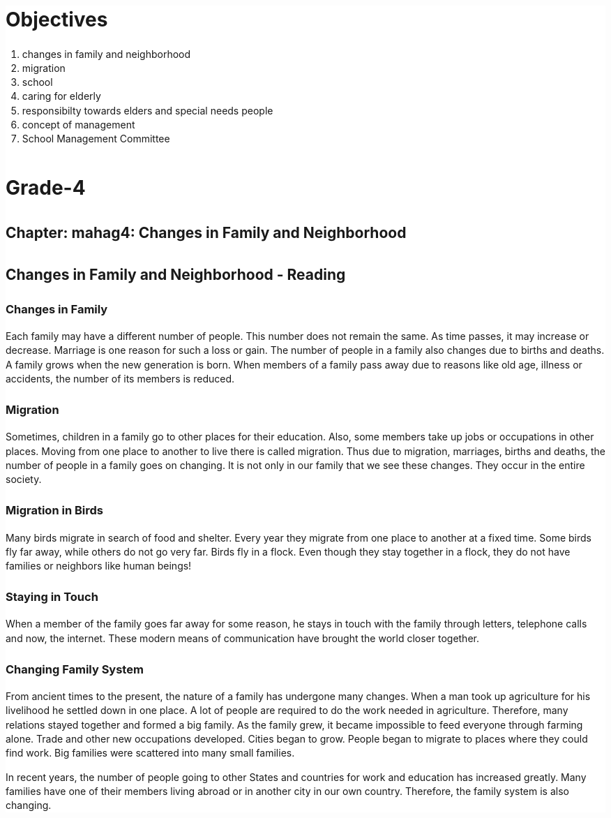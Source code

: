 # Objectives

1. changes in family and neighborhood
2. migration
3. school 
4. caring for elderly 
5. responsibilty towards elders and special needs people
6. concept of management
7. School Management Committee

# Grade-4
## Chapter: mahag4: Changes in Family and Neighborhood
## Changes in Family and Neighborhood - Reading
### Changes in Family
Each family may have a different number of people. This number does not remain the same. As time passes, it may increase or decrease. Marriage is one reason for such a loss or gain. The number of people in a family also changes due to births and deaths. A family grows when the new generation is born. When members of a family pass away due to reasons like old age, illness or accidents, the number of its members is reduced.

### Migration
Sometimes, children in a family go to other places for their education. Also, some members take up jobs or occupations in other places. Moving from one place to another to live there is called migration. Thus due to migration, marriages, births and deaths, the number of people in a family goes on changing. It is not only in our family that we see these changes. They occur in the entire society.

### Migration in Birds
Many birds migrate in search of food and shelter. Every year they migrate from one place to another at a fixed time. Some birds fly far away, while others do not go very far. Birds fly in a flock. Even though they stay together in a flock, they do not have families or neighbors like human beings!

### Staying in Touch
When a member of the family goes far away for some reason, he stays in touch with the family through letters, telephone calls and now, the internet. These modern means of communication have brought the world closer together.

### Changing Family System
From ancient times to the present, the nature of a family has undergone many changes. When a man took up agriculture for his livelihood he settled down in one place. A lot of people are required to do the work needed in agriculture. Therefore, many relations stayed together and formed a big family. As the family grew, it became impossible to feed everyone through farming alone. Trade and other new occupations developed. Cities began to grow. People began to migrate to places where they could find work. Big families were scattered into many small families.

In recent years, the number of people going to other States and countries for work and education has increased greatly. Many families have one of their members living abroad or in another city in our own country. Therefore, the family system is also changing.
